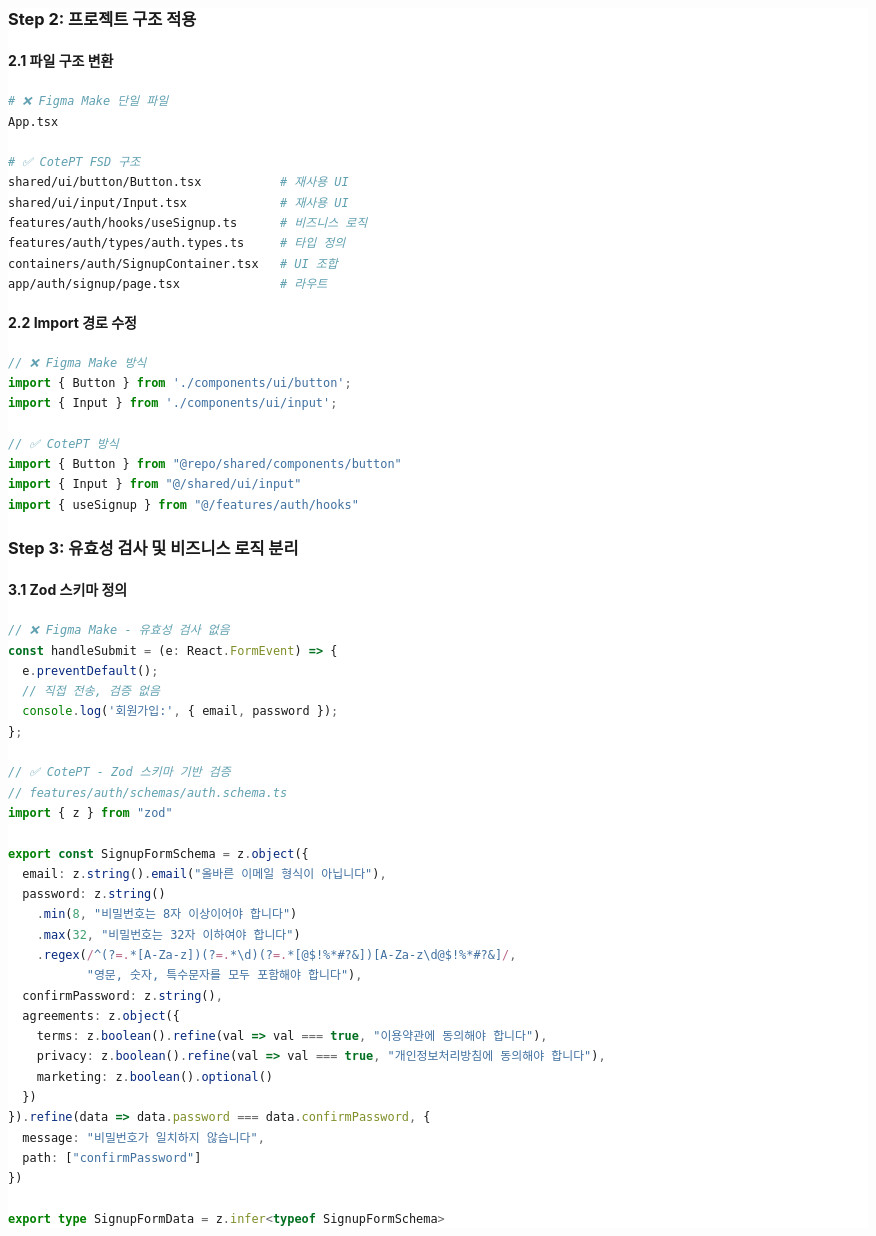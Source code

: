 ### Step 2: 프로젝트 구조 적용

#### 2.1 파일 구조 변환
```bash
# ❌ Figma Make 단일 파일
App.tsx

# ✅ CotePT FSD 구조 
shared/ui/button/Button.tsx           # 재사용 UI
shared/ui/input/Input.tsx             # 재사용 UI  
features/auth/hooks/useSignup.ts      # 비즈니스 로직
features/auth/types/auth.types.ts     # 타입 정의
containers/auth/SignupContainer.tsx   # UI 조합
app/auth/signup/page.tsx              # 라우트
```

#### 2.2 Import 경로 수정
```typescript
// ❌ Figma Make 방식
import { Button } from './components/ui/button';
import { Input } from './components/ui/input';

// ✅ CotePT 방식
import { Button } from "@repo/shared/components/button"
import { Input } from "@/shared/ui/input"
import { useSignup } from "@/features/auth/hooks"
```

### Step 3: 유효성 검사 및 비즈니스 로직 분리

#### 3.1 Zod 스키마 정의
```typescript
// ❌ Figma Make - 유효성 검사 없음
const handleSubmit = (e: React.FormEvent) => {
  e.preventDefault();
  // 직접 전송, 검증 없음
  console.log('회원가입:', { email, password });
};

// ✅ CotePT - Zod 스키마 기반 검증
// features/auth/schemas/auth.schema.ts
import { z } from "zod"

export const SignupFormSchema = z.object({
  email: z.string().email("올바른 이메일 형식이 아닙니다"),
  password: z.string()
    .min(8, "비밀번호는 8자 이상이어야 합니다")
    .max(32, "비밀번호는 32자 이하여야 합니다")
    .regex(/^(?=.*[A-Za-z])(?=.*\d)(?=.*[@$!%*#?&])[A-Za-z\d@$!%*#?&]/, 
           "영문, 숫자, 특수문자를 모두 포함해야 합니다"),
  confirmPassword: z.string(),
  agreements: z.object({
    terms: z.boolean().refine(val => val === true, "이용약관에 동의해야 합니다"),
    privacy: z.boolean().refine(val => val === true, "개인정보처리방침에 동의해야 합니다"),
    marketing: z.boolean().optional()
  })
}).refine(data => data.password === data.confirmPassword, {
  message: "비밀번호가 일치하지 않습니다",
  path: ["confirmPassword"]
})

export type SignupFormData = z.infer<typeof SignupFormSchema>
```
